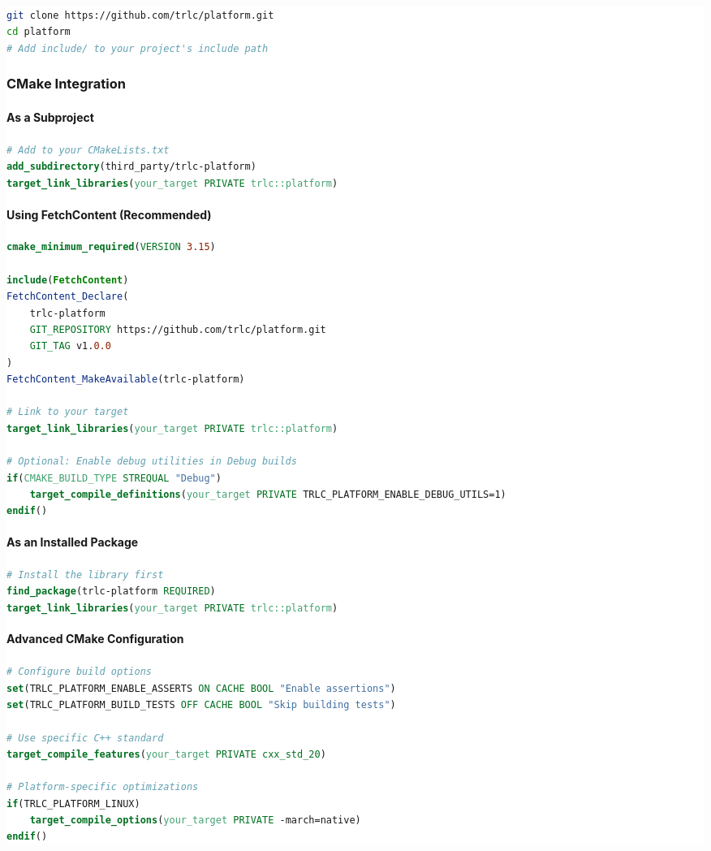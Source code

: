 ```bash
git clone https://github.com/trlc/platform.git
cd platform
# Add include/ to your project's include path
```

### CMake Integration

#### As a Subproject

```cmake
# Add to your CMakeLists.txt
add_subdirectory(third_party/trlc-platform)
target_link_libraries(your_target PRIVATE trlc::platform)
```

#### Using FetchContent (Recommended)

```cmake
cmake_minimum_required(VERSION 3.15)

include(FetchContent)
FetchContent_Declare(
    trlc-platform
    GIT_REPOSITORY https://github.com/trlc/platform.git
    GIT_TAG v1.0.0
)
FetchContent_MakeAvailable(trlc-platform)

# Link to your target
target_link_libraries(your_target PRIVATE trlc::platform)

# Optional: Enable debug utilities in Debug builds
if(CMAKE_BUILD_TYPE STREQUAL "Debug")
    target_compile_definitions(your_target PRIVATE TRLC_PLATFORM_ENABLE_DEBUG_UTILS=1)
endif()
```

#### As an Installed Package

```cmake
# Install the library first
find_package(trlc-platform REQUIRED)
target_link_libraries(your_target PRIVATE trlc::platform)
```

#### Advanced CMake Configuration

```cmake
# Configure build options
set(TRLC_PLATFORM_ENABLE_ASSERTS ON CACHE BOOL "Enable assertions")
set(TRLC_PLATFORM_BUILD_TESTS OFF CACHE BOOL "Skip building tests")

# Use specific C++ standard
target_compile_features(your_target PRIVATE cxx_std_20)

# Platform-specific optimizations
if(TRLC_PLATFORM_LINUX)
    target_compile_options(your_target PRIVATE -march=native)
endif()
```
